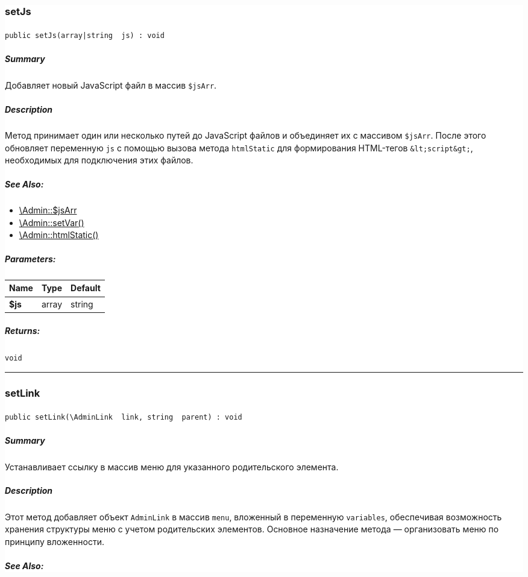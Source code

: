 
<a id="method_setJs"></a>
### setJs

```
public setJs(array|string  js) : void
```

##### Summary

Добавляет новый JavaScript файл в массив `$jsArr`.

##### Description

Метод принимает один или несколько путей до JavaScript файлов и объединяет их
с массивом `$jsArr`. После этого обновляет переменную `js` с помощью вызова метода `htmlStatic`
для формирования HTML-тегов `&lt;script&gt;`, необходимых для подключения этих файлов.

##### See Also:

 * [\Admin::$jsArr](../../classes/Admin.md#property_jsArr)
 * [\Admin::setVar()](../../classes/Admin.md#method_setVar)
 * [\Admin::htmlStatic()](../../classes/Admin.md#method_htmlStatic)

##### Parameters:

| Name | Type | Default |
|------|------|---------|
| **$js** | array|string |  |

##### Returns:

```
void
```

---

<a id="method_setLink"></a>
### setLink

```
public setLink(\AdminLink  link, string  parent) : void
```

##### Summary

Устанавливает ссылку в массив меню для указанного родительского элемента.

##### Description

Этот метод добавляет объект `AdminLink` в массив `menu`, вложенный в
переменную `variables`, обеспечивая возможность хранения структуры меню
с учетом родительских элементов. Основное назначение метода — организовать
меню по принципу вложенности.

##### See Also:
